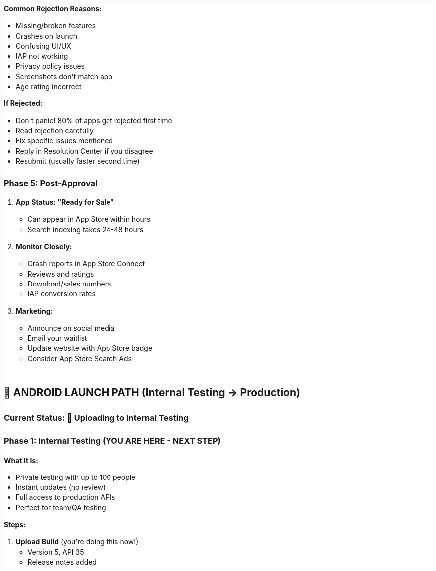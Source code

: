**Common Rejection Reasons:**
- Missing/broken features
- Crashes on launch
- Confusing UI/UX
- IAP not working
- Privacy policy issues
- Screenshots don't match app
- Age rating incorrect

**If Rejected:**
- Don't panic! 80% of apps get rejected first time
- Read rejection carefully
- Fix specific issues mentioned
- Reply in Resolution Center if you disagree
- Resubmit (usually faster second time)

### Phase 5: Post-Approval

1. **App Status: "Ready for Sale"**
   - Can appear in App Store within hours
   - Search indexing takes 24-48 hours

2. **Monitor Closely:**
   - Crash reports in App Store Connect
   - Reviews and ratings
   - Download/sales numbers
   - IAP conversion rates

3. **Marketing:**
   - Announce on social media
   - Email your waitlist
   - Update website with App Store badge
   - Consider App Store Search Ads

---

## 🤖 ANDROID LAUNCH PATH (Internal Testing → Production)

### Current Status: 🔧 Uploading to Internal Testing

### Phase 1: Internal Testing (YOU ARE HERE - NEXT STEP)

**What It Is:**
- Private testing with up to 100 people
- Instant updates (no review)
- Full access to production APIs
- Perfect for team/QA testing

**Steps:**

1. **Upload Build** (you're doing this now!)
   - Version 5, API 35
   - Release notes added
